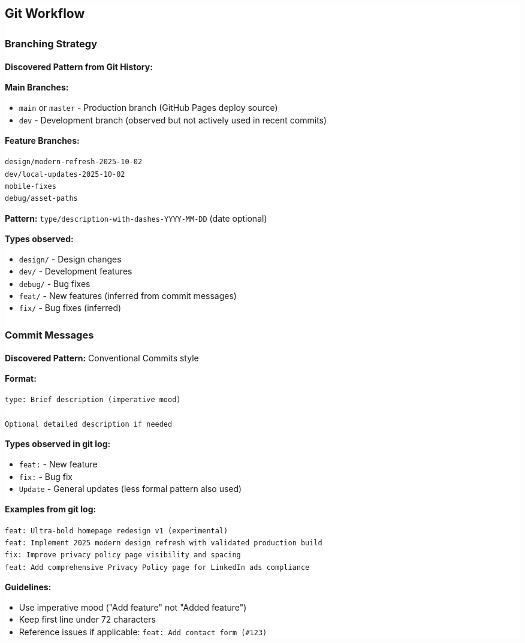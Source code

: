
## Git Workflow

### Branching Strategy

**Discovered Pattern from Git History:**

**Main Branches:**
- `main` or `master` - Production branch (GitHub Pages deploy source)
- `dev` - Development branch (observed but not actively used in recent commits)

**Feature Branches:**
```
design/modern-refresh-2025-10-02
dev/local-updates-2025-10-02
mobile-fixes
debug/asset-paths
```

**Pattern:** `type/description-with-dashes-YYYY-MM-DD` (date optional)

**Types observed:**
- `design/` - Design changes
- `dev/` - Development features
- `debug/` - Bug fixes
- `feat/` - New features (inferred from commit messages)
- `fix/` - Bug fixes (inferred)

### Commit Messages

**Discovered Pattern:** Conventional Commits style

**Format:**
```
type: Brief description (imperative mood)

Optional detailed description if needed
```

**Types observed in git log:**
- `feat:` - New feature
- `fix:` - Bug fix
- `Update` - General updates (less formal pattern also used)

**Examples from git log:**
```
feat: Ultra-bold homepage redesign v1 (experimental)
feat: Implement 2025 modern design refresh with validated production build
fix: Improve privacy policy page visibility and spacing
feat: Add comprehensive Privacy Policy page for LinkedIn ads compliance
```

**Guidelines:**
- Use imperative mood ("Add feature" not "Added feature")
- Keep first line under 72 characters
- Reference issues if applicable: `feat: Add contact form (#123)`
